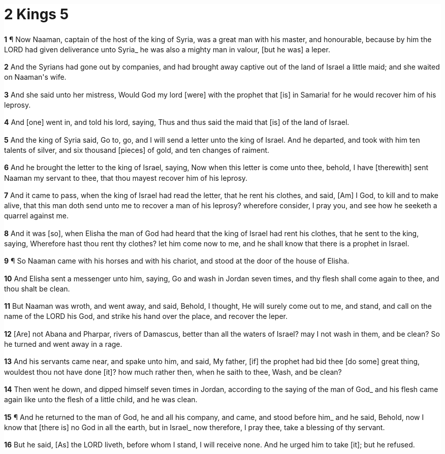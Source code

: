 # 2 Kings 5

**1** ¶ Now Naaman, captain of the host of the king of Syria, was a great man with his master, and honourable, because by him the LORD had given deliverance unto Syria_ he was also a mighty man in valour, [but he was] a leper.

**2** And the Syrians had gone out by companies, and had brought away captive out of the land of Israel a little maid; and she waited on Naaman's wife.

**3** And she said unto her mistress, Would God my lord [were] with the prophet that [is] in Samaria! for he would recover him of his leprosy.

**4** And [one] went in, and told his lord, saying, Thus and thus said the maid that [is] of the land of Israel.

**5** And the king of Syria said, Go to, go, and I will send a letter unto the king of Israel. And he departed, and took with him ten talents of silver, and six thousand [pieces] of gold, and ten changes of raiment.

**6** And he brought the letter to the king of Israel, saying, Now when this letter is come unto thee, behold, I have [therewith] sent Naaman my servant to thee, that thou mayest recover him of his leprosy.

**7** And it came to pass, when the king of Israel had read the letter, that he rent his clothes, and said, [Am] I God, to kill and to make alive, that this man doth send unto me to recover a man of his leprosy? wherefore consider, I pray you, and see how he seeketh a quarrel against me.

**8** And it was [so], when Elisha the man of God had heard that the king of Israel had rent his clothes, that he sent to the king, saying, Wherefore hast thou rent thy clothes? let him come now to me, and he shall know that there is a prophet in Israel.

**9** ¶ So Naaman came with his horses and with his chariot, and stood at the door of the house of Elisha.

**10** And Elisha sent a messenger unto him, saying, Go and wash in Jordan seven times, and thy flesh shall come again to thee, and thou shalt be clean.

**11** But Naaman was wroth, and went away, and said, Behold, I thought, He will surely come out to me, and stand, and call on the name of the LORD his God, and strike his hand over the place, and recover the leper.

**12** [Are] not Abana and Pharpar, rivers of Damascus, better than all the waters of Israel? may I not wash in them, and be clean? So he turned and went away in a rage.

**13** And his servants came near, and spake unto him, and said, My father, [if] the prophet had bid thee [do some] great thing, wouldest thou not have done [it]? how much rather then, when he saith to thee, Wash, and be clean?

**14** Then went he down, and dipped himself seven times in Jordan, according to the saying of the man of God_ and his flesh came again like unto the flesh of a little child, and he was clean.

**15** ¶ And he returned to the man of God, he and all his company, and came, and stood before him_ and he said, Behold, now I know that [there is] no God in all the earth, but in Israel_ now therefore, I pray thee, take a blessing of thy servant.

**16** But he said, [As] the LORD liveth, before whom I stand, I will receive none. And he urged him to take [it]; but he refused.
